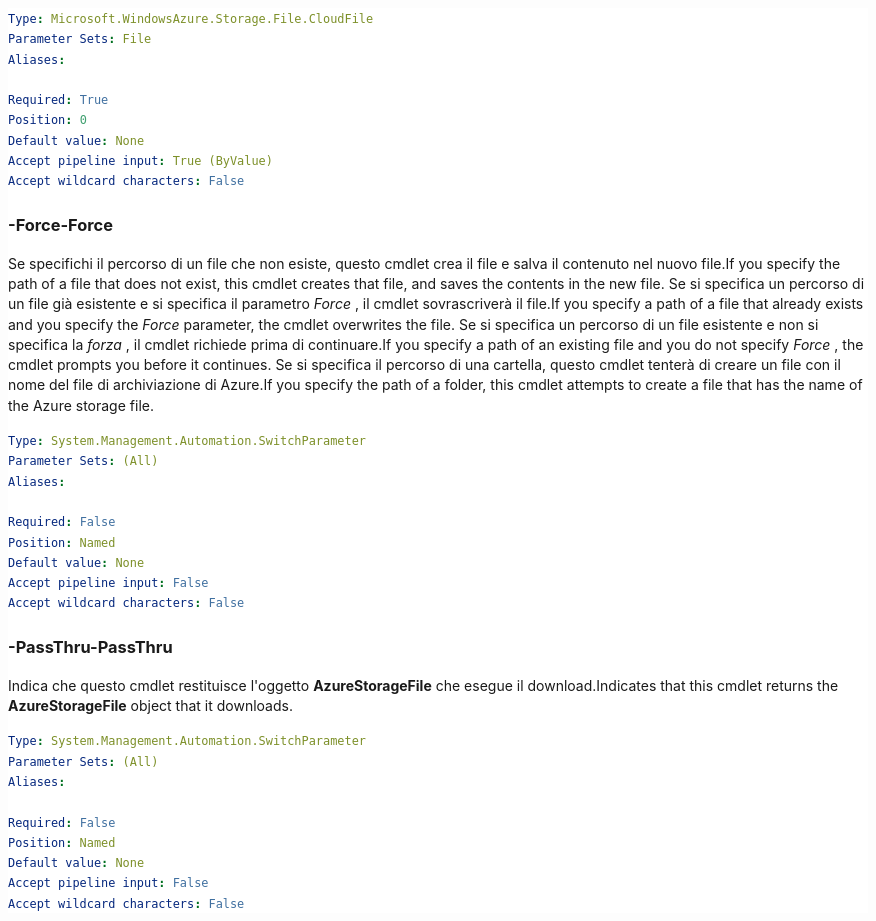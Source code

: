 ```yaml
Type: Microsoft.WindowsAzure.Storage.File.CloudFile
Parameter Sets: File
Aliases:

Required: True
Position: 0
Default value: None
Accept pipeline input: True (ByValue)
Accept wildcard characters: False
```

### <span data-ttu-id="cdf29-153">-Force</span><span class="sxs-lookup"><span data-stu-id="cdf29-153">-Force</span></span>
<span data-ttu-id="cdf29-154">Se specifichi il percorso di un file che non esiste, questo cmdlet crea il file e salva il contenuto nel nuovo file.</span><span class="sxs-lookup"><span data-stu-id="cdf29-154">If you specify the path of a file that does not exist, this cmdlet creates that file, and saves the contents in the new file.</span></span>
<span data-ttu-id="cdf29-155">Se si specifica un percorso di un file già esistente e si specifica il parametro *Force* , il cmdlet sovrascriverà il file.</span><span class="sxs-lookup"><span data-stu-id="cdf29-155">If you specify a path of a file that already exists and you specify the *Force* parameter, the cmdlet overwrites the file.</span></span>
<span data-ttu-id="cdf29-156">Se si specifica un percorso di un file esistente e non si specifica la *forza* , il cmdlet richiede prima di continuare.</span><span class="sxs-lookup"><span data-stu-id="cdf29-156">If you specify a path of an existing file and you do not specify *Force* , the cmdlet prompts you before it continues.</span></span>
<span data-ttu-id="cdf29-157">Se si specifica il percorso di una cartella, questo cmdlet tenterà di creare un file con il nome del file di archiviazione di Azure.</span><span class="sxs-lookup"><span data-stu-id="cdf29-157">If you specify the path of a folder, this cmdlet attempts to create a file that has the name of the Azure storage file.</span></span>

```yaml
Type: System.Management.Automation.SwitchParameter
Parameter Sets: (All)
Aliases:

Required: False
Position: Named
Default value: None
Accept pipeline input: False
Accept wildcard characters: False
```

### <span data-ttu-id="cdf29-158">-PassThru</span><span class="sxs-lookup"><span data-stu-id="cdf29-158">-PassThru</span></span>
<span data-ttu-id="cdf29-159">Indica che questo cmdlet restituisce l'oggetto **AzureStorageFile** che esegue il download.</span><span class="sxs-lookup"><span data-stu-id="cdf29-159">Indicates that this cmdlet returns the **AzureStorageFile** object that it downloads.</span></span>

```yaml
Type: System.Management.Automation.SwitchParameter
Parameter Sets: (All)
Aliases:

Required: False
Position: Named
Default value: None
Accept pipeline input: False
Accept wildcard characters: False
```
